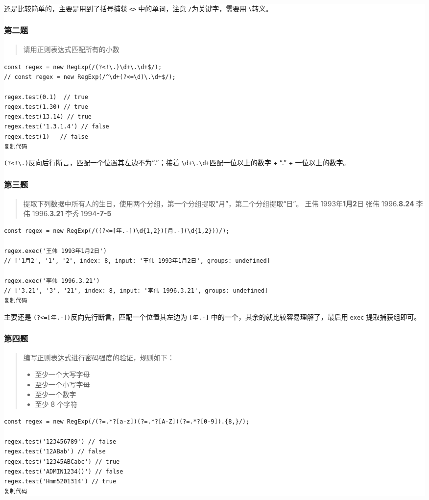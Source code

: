 还是比较简单的，主要是用到了括号捕获 `<>` 中的单词，注意 `/`为关键字，需要用 `\`转义。

### 第二题

> 请用正则表达式匹配所有的小数

```
const regex = new RegExp(/(?<!\.)\d+\.\d+$/);
// const regex = new RegExp(/^\d+(?<=\d)\.\d+$/);

regex.test(0.1)  // true
regex.test(1.30) // true
regex.test(13.14) // true
regex.test('1.3.1.4') // false
regex.test(1)   // false
复制代码
```

`(?<!\.)`反向后行断言，匹配一个位置其左边不为“.”；接着 `\d+\.\d+`匹配一位以上的数字 + “.” + 一位以上的数字。

### 第三题

> 提取下列数据中所有人的生日，使用两个分组，第一个分组提取“月”，第二个分组提取“日”。 王伟 1993年**1月2**日 张伟 1996.**8.24** 李伟 1996.**3.21** 李秀 1994-**7-5**

```
const regex = new RegExp(/((?<=[年.-])\d{1,2})[月.-](\d{1,2}))/);

regex.exec('王伟 1993年1月2日')
// ['1月2', '1', '2', index: 8, input: '王伟 1993年1月2日', groups: undefined]

regex.exec('李伟 1996.3.21')
// ['3.21', '3', '21', index: 8, input: '李伟 1996.3.21', groups: undefined]
复制代码
```

主要还是 `(?<=[年.-])`反向先行断言，匹配一个位置其左边为 `[年.-]` 中的一个，其余的就比较容易理解了，最后用 `exec` 提取捕获组即可。

### 第四题

> 编写正则表达式进行密码强度的验证，规则如下：
>
> - 至少一个大写字母
> - 至少一个小写字母
> - 至少一个数字
> - 至少 8 个字符

```
const regex = new RegExp(/(?=.*?[a-z])(?=.*?[A-Z])(?=.*?[0-9]).{8,}/);

regex.test('123456789') // false
regex.test('12ABab') // false
regex.test('12345ABCabc') // true
regex.test('ADMIN1234()') // false
regex.test('Hmm5201314') // true
复制代码
```
